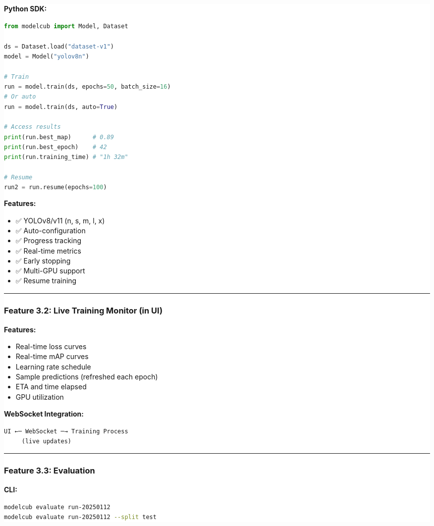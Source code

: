 **Python SDK:**
```python
from modelcub import Model, Dataset

ds = Dataset.load("dataset-v1")
model = Model("yolov8n")

# Train
run = model.train(ds, epochs=50, batch_size=16)
# Or auto
run = model.train(ds, auto=True)

# Access results
print(run.best_map)      # 0.89
print(run.best_epoch)    # 42
print(run.training_time) # "1h 32m"

# Resume
run2 = run.resume(epochs=100)
```

**Features:**
- ✅ YOLOv8/v11 (n, s, m, l, x)
- ✅ Auto-configuration
- ✅ Progress tracking
- ✅ Real-time metrics
- ✅ Early stopping
- ✅ Multi-GPU support
- ✅ Resume training

---

### **Feature 3.2: Live Training Monitor (in UI)**

**Features:**
- Real-time loss curves
- Real-time mAP curves
- Learning rate schedule
- Sample predictions (refreshed each epoch)
- ETA and time elapsed
- GPU utilization

**WebSocket Integration:**
```
UI ←─ WebSocket ─→ Training Process
     (live updates)
```

---

### **Feature 3.3: Evaluation**

**CLI:**
```bash
modelcub evaluate run-20250112
modelcub evaluate run-20250112 --split test
```
